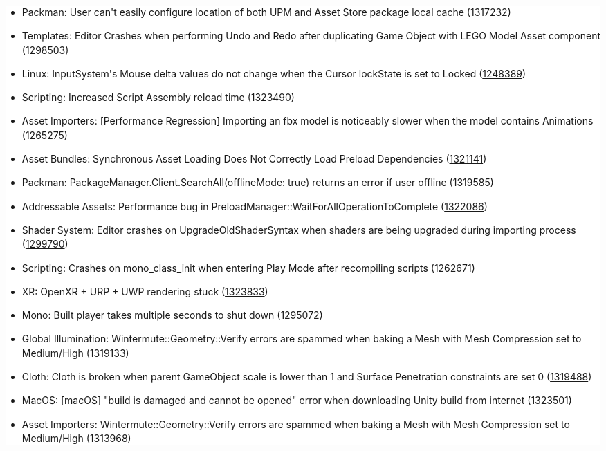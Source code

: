 -   Packman: User can\'t easily configure location of both UPM and Asset Store package local cache ([1317232](https://issuetracker.unity3d.com/issues/user-cant-easily-configure-location-of-both-upm-and-asset-store-package-local-cache))

-   Templates: Editor Crashes when performing Undo and Redo after duplicating Game Object with LEGO Model Asset component ([1298503](https://issuetracker.unity3d.com/issues/crash-when-redoing-and-undoing-pasting-prefabs-in-scene-in-lego-microgame))

-   Linux: InputSystem\'s Mouse delta values do not change when the Cursor lockState is set to Locked ([1248389](https://issuetracker.unity3d.com/issues/linux-inputsystems-mouse-delta-values-do-not-change-when-the-cursor-lockstate-is-set-to-locked))

-   Scripting: Increased Script Assembly reload time ([1323490](https://issuetracker.unity3d.com/issues/increased-reload-time))

-   Asset Importers: \[Performance Regression\] Importing an fbx model is noticeably slower when the model contains Animations ([1265275](https://issuetracker.unity3d.com/issues/performance-regression-importing-an-fbx-model-is-noticeably-slower-when-the-model-contains-animations))

-   Asset Bundles: Synchronous Asset Loading Does Not Correctly Load Preload Dependencies ([1321141](https://issuetracker.unity3d.com/issues/synchronous-asset-loading-does-not-correctly-load-preload-dependencies))

-   Packman: PackageManager.Client.SearchAll(offlineMode: true) returns an error if user offline ([1319585](https://issuetracker.unity3d.com/issues/packagemanager-dot-client-dot-searchall-offlinemode-true-returns-an-error-if-user-offline))

-   Addressable Assets: Performance bug in PreloadManager::WaitForAllOperationToComplete ([1322086](https://issuetracker.unity3d.com/issues/performance-bug-reported-by-the-dots-team-in-preloadmanager-waitforalloperationtocomplete))

-   Shader System: Editor crashes on UpgradeOldShaderSyntax when shaders are being upgraded during importing process ([1299790](https://issuetracker.unity3d.com/issues/editor-crashes-on-upgradeoldshadersyntax-when-shaders-are-being-upgraded-during-importing-process))

-   Scripting: Crashes on mono_class_init when entering Play Mode after recompiling scripts ([1262671](https://issuetracker.unity3d.com/issues/crashes-on-mono-class-init-when-entering-play-mode-after-recompiling-scripts))

-   XR: OpenXR + URP + UWP rendering stuck ([1323833](https://issuetracker.unity3d.com/issues/openxr-plus-urp-plus-uwp-rendering-stuck))

-   Mono: Built player takes multiple seconds to shut down ([1295072](https://issuetracker.unity3d.com/issues/built-player-takes-multiple-seconds-to-shut-down))

-   Global Illumination: Wintermute::Geometry::Verify errors are spammed when baking a Mesh with Mesh Compression set to Medium/High ([1319133](https://issuetracker.unity3d.com/issues/speedtree-asset-breaks-when-trying-to-lightmap))

-   Cloth: Cloth is broken when parent GameObject scale is lower than 1 and Surface Penetration constraints are set 0 ([1319488](https://issuetracker.unity3d.com/issues/cloth-is-broken-when-parent-gameobject-scale-is-lower-than-1-and-surface-penetration-constraints-are-set-0))

-   MacOS: \[macOS\] \"build is damaged and cannot be opened\" error when downloading Unity build from internet ([1323501](https://issuetracker.unity3d.com/issues/macos-build-is-damaged-and-cannot-be-opened-error-when-downloading-unity-build-from-internet))

-   Asset Importers: Wintermute::Geometry::Verify errors are spammed when baking a Mesh with Mesh Compression set to Medium/High ([1313968](https://issuetracker.unity3d.com/issues/wintermute-geometry-verify-errors-are-spammed-when-baking-a-mesh-with-mesh-compression-set-to-medium-slash-high))
